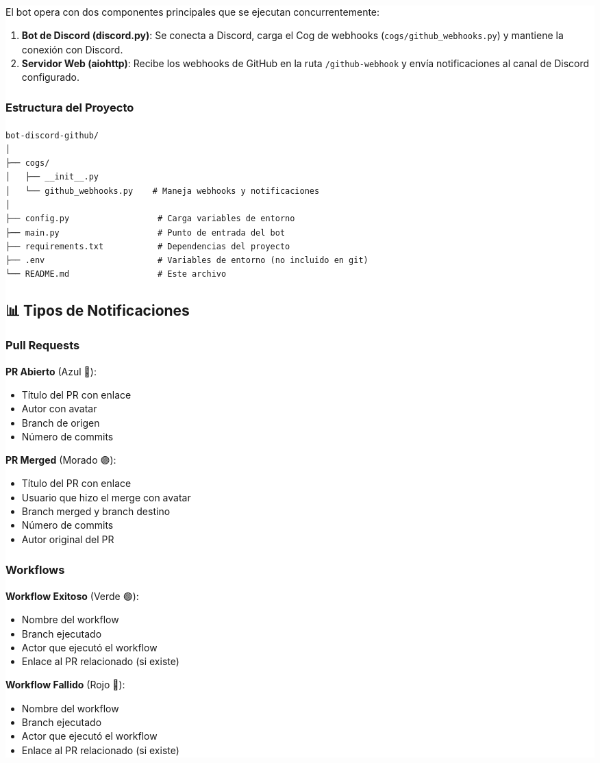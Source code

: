 El bot opera con dos componentes principales que se ejecutan concurrentemente:

1. **Bot de Discord (discord.py)**: Se conecta a Discord, carga el Cog de webhooks (`cogs/github_webhooks.py`) y mantiene la conexión con Discord.
2. **Servidor Web (aiohttp)**: Recibe los webhooks de GitHub en la ruta `/github-webhook` y envía notificaciones al canal de Discord configurado.

### Estructura del Proyecto

```
bot-discord-github/
│
├── cogs/
│   ├── __init__.py
│   └── github_webhooks.py    # Maneja webhooks y notificaciones
│
├── config.py                  # Carga variables de entorno
├── main.py                    # Punto de entrada del bot
├── requirements.txt           # Dependencias del proyecto
├── .env                       # Variables de entorno (no incluido en git)
└── README.md                  # Este archivo
```

## 📊 Tipos de Notificaciones

### Pull Requests

**PR Abierto** (Azul 🔵):
- Título del PR con enlace
- Autor con avatar
- Branch de origen
- Número de commits

**PR Merged** (Morado 🟣):
- Título del PR con enlace
- Usuario que hizo el merge con avatar
- Branch merged y branch destino
- Número de commits
- Autor original del PR

### Workflows

**Workflow Exitoso** (Verde 🟢):
- Nombre del workflow
- Branch ejecutado
- Actor que ejecutó el workflow
- Enlace al PR relacionado (si existe)

**Workflow Fallido** (Rojo 🔴):
- Nombre del workflow
- Branch ejecutado
- Actor que ejecutó el workflow
- Enlace al PR relacionado (si existe)
